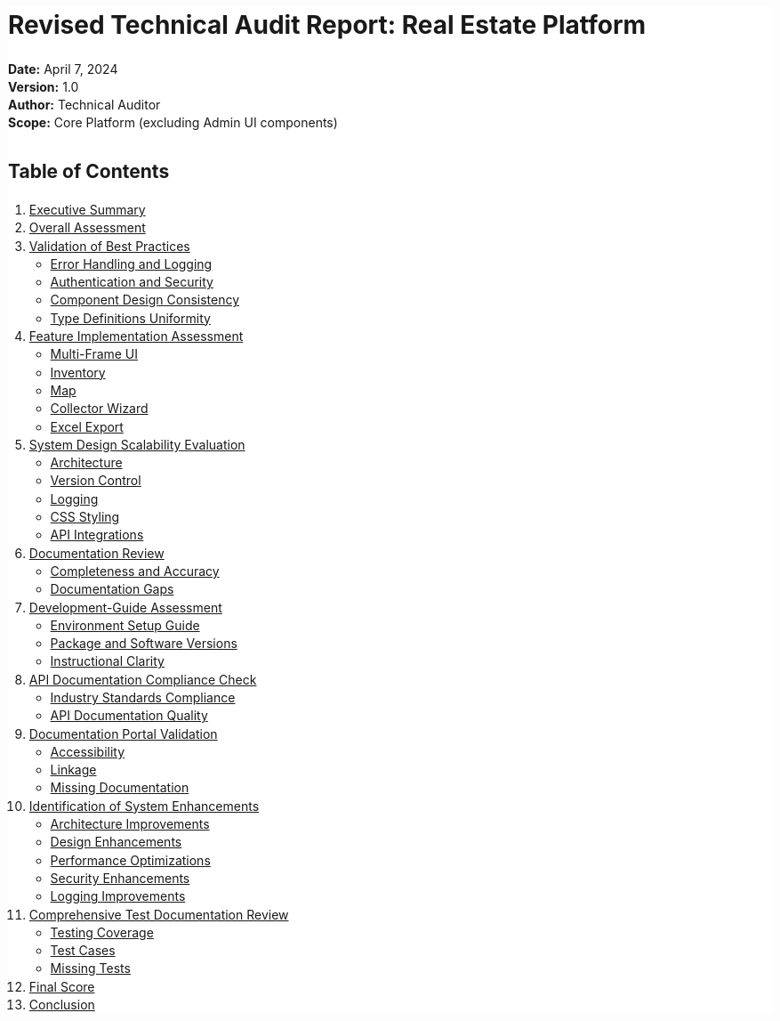 # Revised Technical Audit Report: Real Estate Platform

**Date:** April 7, 2024  
**Version:** 1.0  
**Author:** Technical Auditor  
**Scope:** Core Platform (excluding Admin UI components)

## Table of Contents

1. [Executive Summary](#executive-summary)
2. [Overall Assessment](#overall-assessment)
3. [Validation of Best Practices](#validation-of-best-practices)
   - [Error Handling and Logging](#error-handling-and-logging)
   - [Authentication and Security](#authentication-and-security)
   - [Component Design Consistency](#component-design-consistency)
   - [Type Definitions Uniformity](#type-definitions-uniformity)
4. [Feature Implementation Assessment](#feature-implementation-assessment)
   - [Multi-Frame UI](#multi-frame-ui)
   - [Inventory](#inventory)
   - [Map](#map)
   - [Collector Wizard](#collector-wizard)
   - [Excel Export](#excel-export)
5. [System Design Scalability Evaluation](#system-design-scalability-evaluation)
   - [Architecture](#architecture)
   - [Version Control](#version-control)
   - [Logging](#logging)
   - [CSS Styling](#css-styling)
   - [API Integrations](#api-integrations)
6. [Documentation Review](#documentation-review)
   - [Completeness and Accuracy](#completeness-and-accuracy)
   - [Documentation Gaps](#documentation-gaps)
7. [Development-Guide Assessment](#development-guide-assessment)
   - [Environment Setup Guide](#environment-setup-guide)
   - [Package and Software Versions](#package-and-software-versions)
   - [Instructional Clarity](#instructional-clarity)
8. [API Documentation Compliance Check](#api-documentation-compliance-check)
   - [Industry Standards Compliance](#industry-standards-compliance)
   - [API Documentation Quality](#api-documentation-quality)
9. [Documentation Portal Validation](#documentation-portal-validation)
   - [Accessibility](#accessibility)
   - [Linkage](#linkage)
   - [Missing Documentation](#missing-documentation)
10. [Identification of System Enhancements](#identification-of-system-enhancements)
    - [Architecture Improvements](#architecture-improvements)
    - [Design Enhancements](#design-enhancements)
    - [Performance Optimizations](#performance-optimizations)
    - [Security Enhancements](#security-enhancements)
    - [Logging Improvements](#logging-improvements)
11. [Comprehensive Test Documentation Review](#comprehensive-test-documentation-review)
    - [Testing Coverage](#testing-coverage)
    - [Test Cases](#test-cases)
    - [Missing Tests](#missing-tests)
12. [Final Score](#final-score)
13. [Conclusion](#conclusion)
